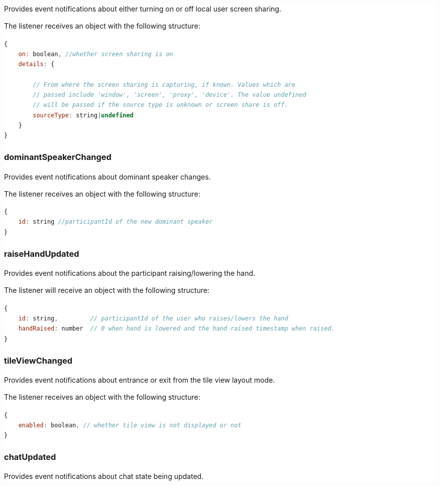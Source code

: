 Provides event notifications about either turning on or off local user screen sharing. 

The listener receives an object with the following structure:

```javascript
{
    on: boolean, //whether screen sharing is on
    details: {

        // From where the screen sharing is capturing, if known. Values which are
        // passed include 'window', 'screen', 'proxy', 'device'. The value undefined
        // will be passed if the source type is unknown or screen share is off.
        sourceType: string|undefined
    }
}
```

### dominantSpeakerChanged

Provides event notifications about dominant speaker changes.

The listener receives an object with the following structure:

```javascript
{
    id: string //participantId of the new dominant speaker
}
```

### raiseHandUpdated

Provides event notifications about the participant raising/lowering the hand.

The listener will receive an object with the following structure:

```javascript
{
    id: string,         // participantId of the user who raises/lowers the hand
    handRaised: number  // 0 when hand is lowered and the hand raised timestamp when raised.
}
```

### tileViewChanged

Provides event notifications about entrance or exit from the tile view layout mode.

The listener receives an object with the following structure:

```javascript
{
    enabled: boolean, // whether tile view is not displayed or not
}
```

### chatUpdated

Provides event notifications about chat state being updated.
